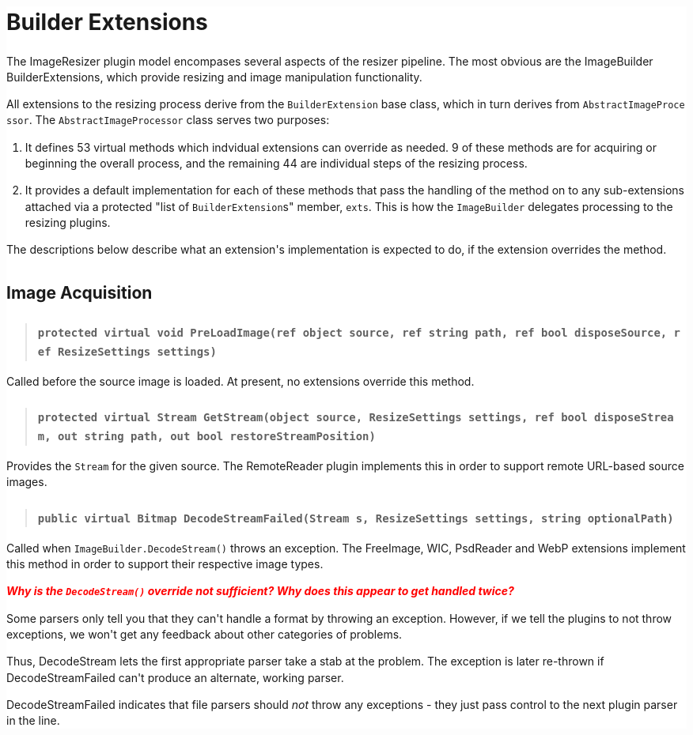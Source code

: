 # Builder Extensions

The ImageResizer plugin model encompases several aspects of the resizer
pipeline.  The most obvious are the ImageBuilder BuilderExtensions, which
provide resizing and image manipulation functionality.

All extensions to the resizing process derive from the `BuilderExtension` base
class, which in turn derives from `AbstractImageProcessor`.  The
`AbstractImageProcessor` class serves two purposes:

 1. It defines 53 virtual methods which indvidual extensions can override as
    needed.  9 of these methods are for acquiring or beginning the overall
    process, and the remaining 44 are individual steps of the resizing
    process.

 2. It provides a default implementation for each of these methods that pass
    the handling of the method on to any sub-extensions attached via a
    protected "list of `BuilderExtension`s" member, `exts`.  This is how the
    `ImageBuilder` delegates processing to the resizing plugins.

The descriptions below describe what an extension's implementation is expected
to do, if the extension overrides the method.

## Image Acquisition

>### `protected virtual void PreLoadImage(ref object source, ref string path, ref bool disposeSource, ref ResizeSettings settings)`

Called before the source image is loaded.  At present, no extensions override
this method.

>### `protected virtual Stream GetStream(object source, ResizeSettings settings, ref bool disposeStream, out string path, out bool restoreStreamPosition)`

Provides the `Stream` for the given source.  The RemoteReader plugin
implements this in order to support remote URL-based source images.

>### `public virtual Bitmap DecodeStreamFailed(Stream s, ResizeSettings settings, string optionalPath)`

Called when `ImageBuilder.DecodeStream()` throws an exception.  The FreeImage,
WIC, PsdReader and WebP extensions implement this method in order to support
their respective image types. 

<span style="color:red">**_Why is the `DecodeStream()` override not
sufficient?  Why does this appear to get handled twice?_**</span>

Some parsers only tell you that they can't handle a format by throwing an exception. However, if we tell the plugins to not throw exceptions, we won't get any feedback about other categories of problems.

Thus, DecodeStream lets the first appropriate parser take a stab at the problem. The exception is later re-thrown if DecodeStreamFailed can't produce an alternate, working parser.

DecodeStreamFailed indicates that file parsers should *not* throw any exceptions - they just pass control to the next plugin parser in the line.
